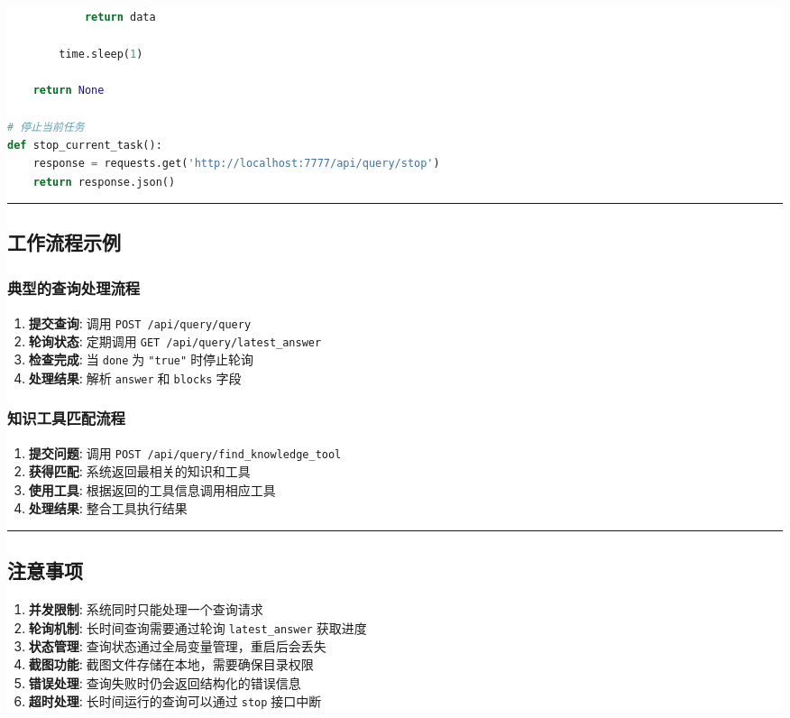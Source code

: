 ```python
            return data
            
        time.sleep(1)
    
    return None

# 停止当前任务
def stop_current_task():
    response = requests.get('http://localhost:7777/api/query/stop')
    return response.json()
```

---

## 工作流程示例

### 典型的查询处理流程
1. **提交查询**: 调用 `POST /api/query/query`
2. **轮询状态**: 定期调用 `GET /api/query/latest_answer`
3. **检查完成**: 当 `done` 为 `"true"` 时停止轮询
4. **处理结果**: 解析 `answer` 和 `blocks` 字段

### 知识工具匹配流程
1. **提交问题**: 调用 `POST /api/query/find_knowledge_tool`
2. **获得匹配**: 系统返回最相关的知识和工具
3. **使用工具**: 根据返回的工具信息调用相应工具
4. **处理结果**: 整合工具执行结果

---

## 注意事项

1. **并发限制**: 系统同时只能处理一个查询请求
2. **轮询机制**: 长时间查询需要通过轮询 `latest_answer` 获取进度
3. **状态管理**: 查询状态通过全局变量管理，重启后会丢失
4. **截图功能**: 截图文件存储在本地，需要确保目录权限
5. **错误处理**: 查询失败时仍会返回结构化的错误信息
6. **超时处理**: 长时间运行的查询可以通过 `stop` 接口中断
